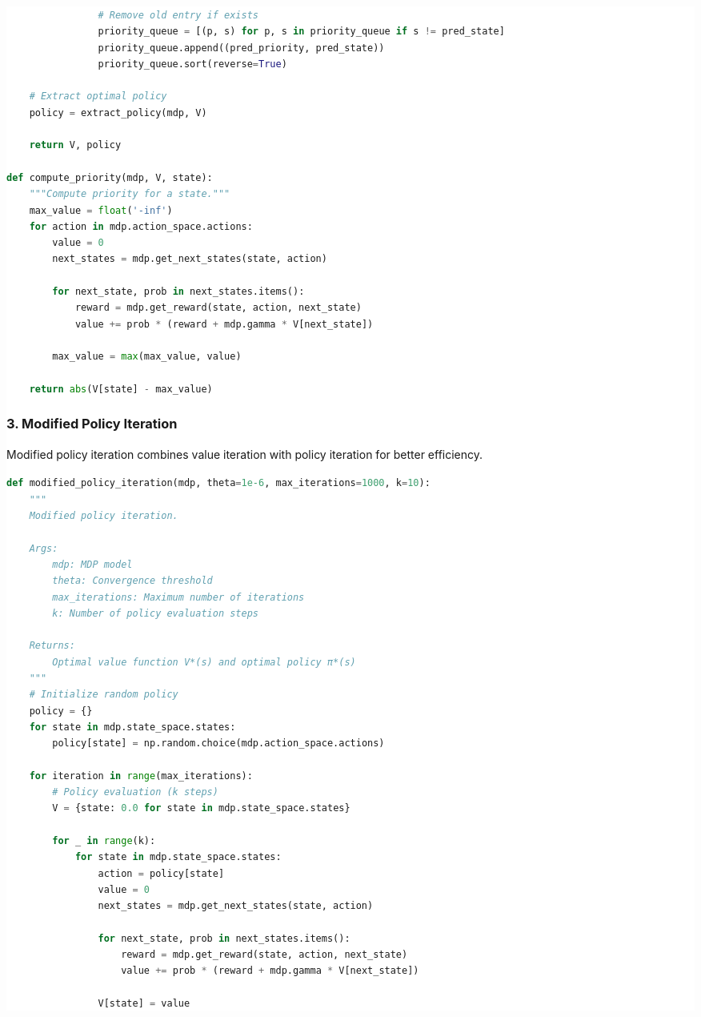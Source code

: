 ```python
                # Remove old entry if exists
                priority_queue = [(p, s) for p, s in priority_queue if s != pred_state]
                priority_queue.append((pred_priority, pred_state))
                priority_queue.sort(reverse=True)
    
    # Extract optimal policy
    policy = extract_policy(mdp, V)
    
    return V, policy

def compute_priority(mdp, V, state):
    """Compute priority for a state."""
    max_value = float('-inf')
    for action in mdp.action_space.actions:
        value = 0
        next_states = mdp.get_next_states(state, action)
        
        for next_state, prob in next_states.items():
            reward = mdp.get_reward(state, action, next_state)
            value += prob * (reward + mdp.gamma * V[next_state])
        
        max_value = max(max_value, value)
    
    return abs(V[state] - max_value)
```

### 3. Modified Policy Iteration

Modified policy iteration combines value iteration with policy iteration for better efficiency.

```python
def modified_policy_iteration(mdp, theta=1e-6, max_iterations=1000, k=10):
    """
    Modified policy iteration.
    
    Args:
        mdp: MDP model
        theta: Convergence threshold
        max_iterations: Maximum number of iterations
        k: Number of policy evaluation steps
    
    Returns:
        Optimal value function V*(s) and optimal policy π*(s)
    """
    # Initialize random policy
    policy = {}
    for state in mdp.state_space.states:
        policy[state] = np.random.choice(mdp.action_space.actions)
    
    for iteration in range(max_iterations):
        # Policy evaluation (k steps)
        V = {state: 0.0 for state in mdp.state_space.states}
        
        for _ in range(k):
            for state in mdp.state_space.states:
                action = policy[state]
                value = 0
                next_states = mdp.get_next_states(state, action)
                
                for next_state, prob in next_states.items():
                    reward = mdp.get_reward(state, action, next_state)
                    value += prob * (reward + mdp.gamma * V[next_state])
                
                V[state] = value
```